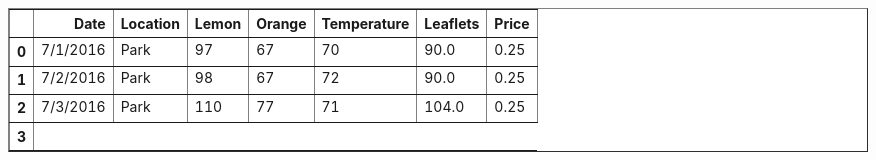 



  <div id="df-d94ef94f-c3f3-41f3-b8ac-d15b729d6c43">
    <div class="colab-df-container">
      <div>
<style scoped>
    .dataframe tbody tr th:only-of-type {
        vertical-align: middle;
    }

    .dataframe tbody tr th {
        vertical-align: top;
    }

    .dataframe thead th {
        text-align: right;
    }
</style>
<table border="1" class="dataframe">
  <thead>
    <tr style="text-align: right;">
      <th></th>
      <th>Date</th>
      <th>Location</th>
      <th>Lemon</th>
      <th>Orange</th>
      <th>Temperature</th>
      <th>Leaflets</th>
      <th>Price</th>
    </tr>
  </thead>
  <tbody>
    <tr>
      <th>0</th>
      <td>7/1/2016</td>
      <td>Park</td>
      <td>97</td>
      <td>67</td>
      <td>70</td>
      <td>90.0</td>
      <td>0.25</td>
    </tr>
    <tr>
      <th>1</th>
      <td>7/2/2016</td>
      <td>Park</td>
      <td>98</td>
      <td>67</td>
      <td>72</td>
      <td>90.0</td>
      <td>0.25</td>
    </tr>
    <tr>
      <th>2</th>
      <td>7/3/2016</td>
      <td>Park</td>
      <td>110</td>
      <td>77</td>
      <td>71</td>
      <td>104.0</td>
      <td>0.25</td>
    </tr>
    <tr>
      <th>3</th>